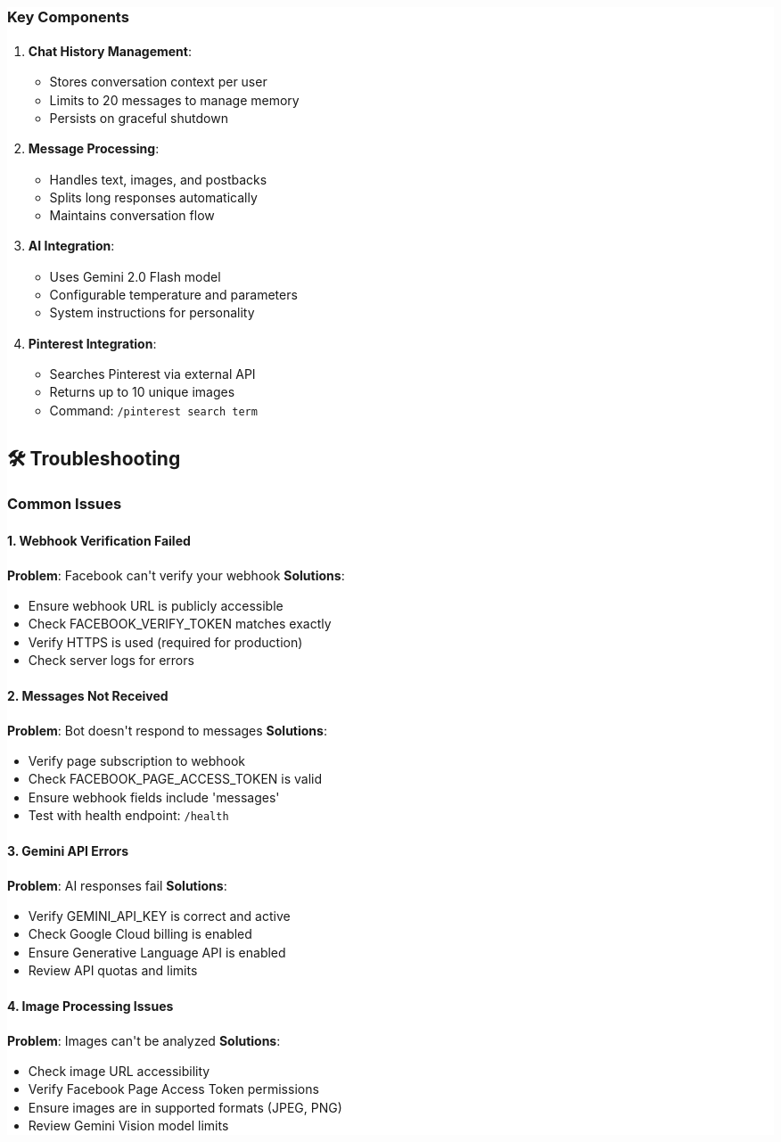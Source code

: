 ### Key Components

1. **Chat History Management**:
   - Stores conversation context per user
   - Limits to 20 messages to manage memory
   - Persists on graceful shutdown

2. **Message Processing**:
   - Handles text, images, and postbacks
   - Splits long responses automatically
   - Maintains conversation flow

3. **AI Integration**:
   - Uses Gemini 2.0 Flash model
   - Configurable temperature and parameters
   - System instructions for personality

4. **Pinterest Integration**:
   - Searches Pinterest via external API
   - Returns up to 10 unique images
   - Command: `/pinterest search term`

## 🛠️ Troubleshooting

### Common Issues

#### 1. Webhook Verification Failed
**Problem**: Facebook can't verify your webhook
**Solutions**:
- Ensure webhook URL is publicly accessible
- Check FACEBOOK_VERIFY_TOKEN matches exactly
- Verify HTTPS is used (required for production)
- Check server logs for errors

#### 2. Messages Not Received
**Problem**: Bot doesn't respond to messages
**Solutions**:
- Verify page subscription to webhook
- Check FACEBOOK_PAGE_ACCESS_TOKEN is valid
- Ensure webhook fields include 'messages'
- Test with health endpoint: `/health`

#### 3. Gemini API Errors
**Problem**: AI responses fail
**Solutions**:
- Verify GEMINI_API_KEY is correct and active
- Check Google Cloud billing is enabled
- Ensure Generative Language API is enabled
- Review API quotas and limits

#### 4. Image Processing Issues
**Problem**: Images can't be analyzed
**Solutions**:
- Check image URL accessibility
- Verify Facebook Page Access Token permissions
- Ensure images are in supported formats (JPEG, PNG)
- Review Gemini Vision model limits
